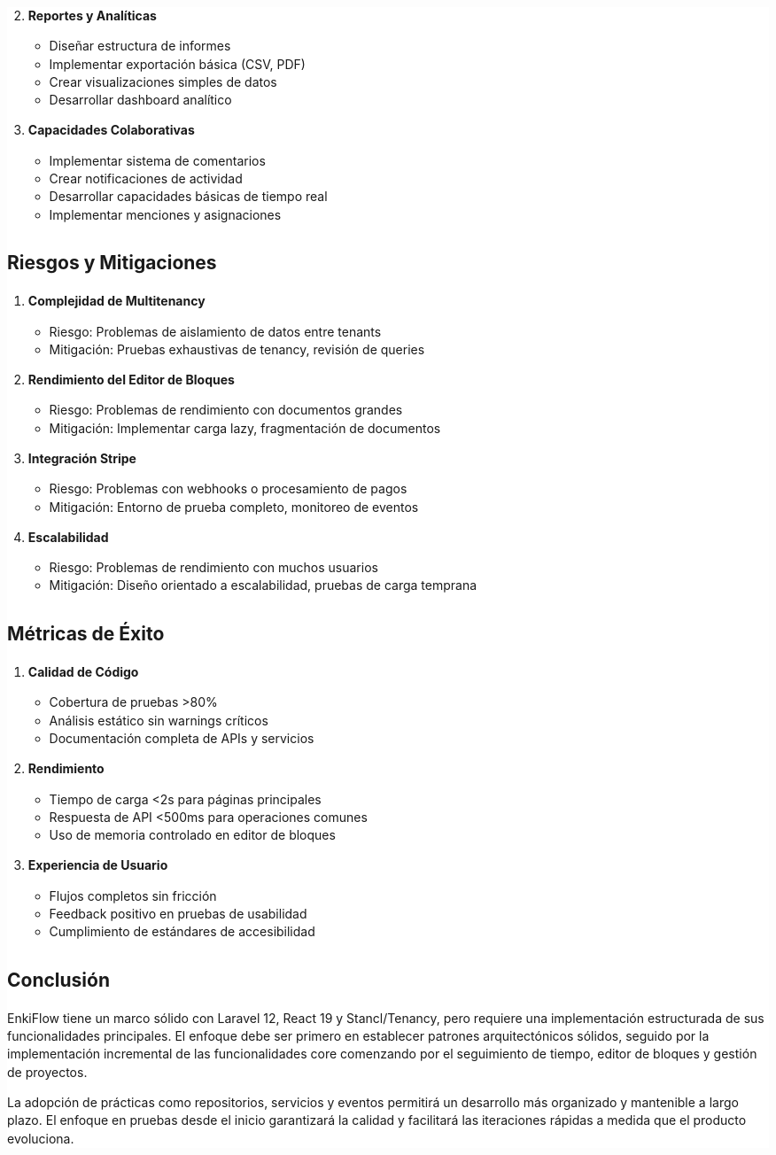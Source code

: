 2. **Reportes y Analíticas**
   - Diseñar estructura de informes
   - Implementar exportación básica (CSV, PDF)
   - Crear visualizaciones simples de datos
   - Desarrollar dashboard analítico

3. **Capacidades Colaborativas**
   - Implementar sistema de comentarios
   - Crear notificaciones de actividad
   - Desarrollar capacidades básicas de tiempo real
   - Implementar menciones y asignaciones

## Riesgos y Mitigaciones

1. **Complejidad de Multitenancy**
   - Riesgo: Problemas de aislamiento de datos entre tenants
   - Mitigación: Pruebas exhaustivas de tenancy, revisión de queries

2. **Rendimiento del Editor de Bloques**
   - Riesgo: Problemas de rendimiento con documentos grandes
   - Mitigación: Implementar carga lazy, fragmentación de documentos

3. **Integración Stripe**
   - Riesgo: Problemas con webhooks o procesamiento de pagos
   - Mitigación: Entorno de prueba completo, monitoreo de eventos

4. **Escalabilidad**
   - Riesgo: Problemas de rendimiento con muchos usuarios
   - Mitigación: Diseño orientado a escalabilidad, pruebas de carga temprana

## Métricas de Éxito

1. **Calidad de Código**
   - Cobertura de pruebas >80%
   - Análisis estático sin warnings críticos
   - Documentación completa de APIs y servicios

2. **Rendimiento**
   - Tiempo de carga <2s para páginas principales
   - Respuesta de API <500ms para operaciones comunes
   - Uso de memoria controlado en editor de bloques

3. **Experiencia de Usuario**
   - Flujos completos sin fricción
   - Feedback positivo en pruebas de usabilidad
   - Cumplimiento de estándares de accesibilidad

## Conclusión

EnkiFlow tiene un marco sólido con Laravel 12, React 19 y Stancl/Tenancy, pero requiere una implementación estructurada de sus funcionalidades principales. El enfoque debe ser primero en establecer patrones arquitectónicos sólidos, seguido por la implementación incremental de las funcionalidades core comenzando por el seguimiento de tiempo, editor de bloques y gestión de proyectos.

La adopción de prácticas como repositorios, servicios y eventos permitirá un desarrollo más organizado y mantenible a largo plazo. El enfoque en pruebas desde el inicio garantizará la calidad y facilitará las iteraciones rápidas a medida que el producto evoluciona.
